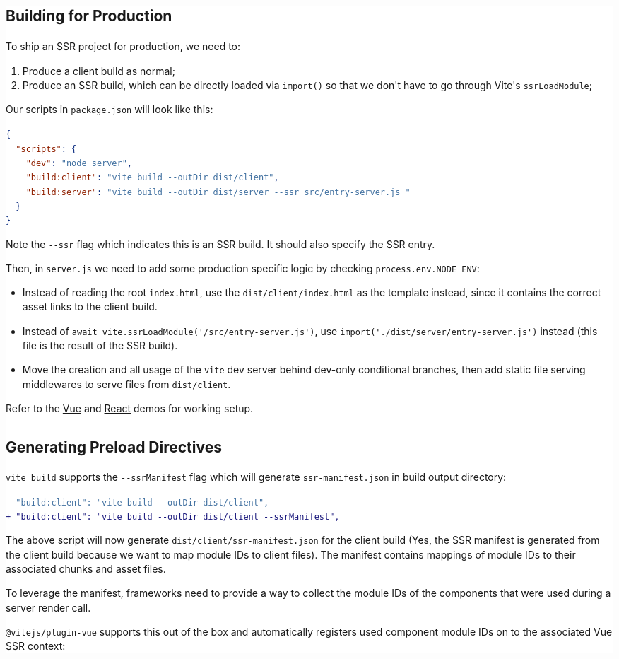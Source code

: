 ## Building for Production

To ship an SSR project for production, we need to:

1. Produce a client build as normal;
2. Produce an SSR build, which can be directly loaded via `import()` so that we don't have to go through Vite's `ssrLoadModule`;

Our scripts in `package.json` will look like this:

```json
{
  "scripts": {
    "dev": "node server",
    "build:client": "vite build --outDir dist/client",
    "build:server": "vite build --outDir dist/server --ssr src/entry-server.js "
  }
}
```

Note the `--ssr` flag which indicates this is an SSR build. It should also specify the SSR entry.

Then, in `server.js` we need to add some production specific logic by checking `process.env.`<wbr>`NODE_ENV`:

- Instead of reading the root `index.html`, use the `dist/client/index.html` as the template instead, since it contains the correct asset links to the client build.

- Instead of `await vite.ssrLoadModule('/src/entry-server.js')`, use `import('./dist/server/entry-server.js')` instead (this file is the result of the SSR build).

- Move the creation and all usage of the `vite` dev server behind dev-only conditional branches, then add static file serving middlewares to serve files from `dist/client`.

Refer to the [Vue](https://github.com/vitejs/vite/tree/main/playground/ssr-vue) and [React](https://github.com/vitejs/vite/tree/main/playground/ssr-react) demos for working setup.

## Generating Preload Directives

`vite build` supports the `--ssrManifest` flag which will generate `ssr-manifest.json` in build output directory:

```diff
- "build:client": "vite build --outDir dist/client",
+ "build:client": "vite build --outDir dist/client --ssrManifest",
```

The above script will now generate `dist/client/ssr-manifest.json` for the client build (Yes, the SSR manifest is generated from the client build because we want to map module IDs to client files). The manifest contains mappings of module IDs to their associated chunks and asset files.

To leverage the manifest, frameworks need to provide a way to collect the module IDs of the components that were used during a server render call.

`@vitejs/plugin-vue` supports this out of the box and automatically registers used component module IDs on to the associated Vue SSR context:
